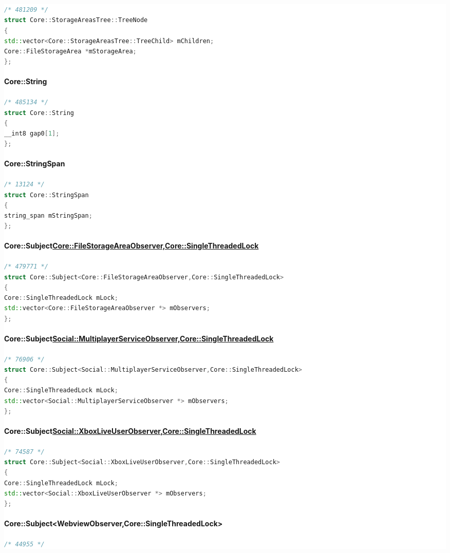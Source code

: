 ```cpp
/* 481209 */
struct Core::StorageAreasTree::TreeNode
{
std::vector<Core::StorageAreasTree::TreeChild> mChildren;
Core::FileStorageArea *mStorageArea;
};

```
#### Core::String
```cpp
/* 485134 */
struct Core::String
{
__int8 gap0[1];
};

```
#### Core::StringSpan
```cpp
/* 13124 */
struct Core::StringSpan
{
string_span mStringSpan;
};

```
#### Core::Subject<Core::FileStorageAreaObserver,Core::SingleThreadedLock>
```cpp
/* 479771 */
struct Core::Subject<Core::FileStorageAreaObserver,Core::SingleThreadedLock>
{
Core::SingleThreadedLock mLock;
std::vector<Core::FileStorageAreaObserver *> mObservers;
};

```
#### Core::Subject<Social::MultiplayerServiceObserver,Core::SingleThreadedLock>
```cpp
/* 76906 */
struct Core::Subject<Social::MultiplayerServiceObserver,Core::SingleThreadedLock>
{
Core::SingleThreadedLock mLock;
std::vector<Social::MultiplayerServiceObserver *> mObservers;
};

```
#### Core::Subject<Social::XboxLiveUserObserver,Core::SingleThreadedLock>
```cpp
/* 74587 */
struct Core::Subject<Social::XboxLiveUserObserver,Core::SingleThreadedLock>
{
Core::SingleThreadedLock mLock;
std::vector<Social::XboxLiveUserObserver *> mObservers;
};

```
#### Core::Subject<WebviewObserver,Core::SingleThreadedLock>
```cpp
/* 44955 */
```